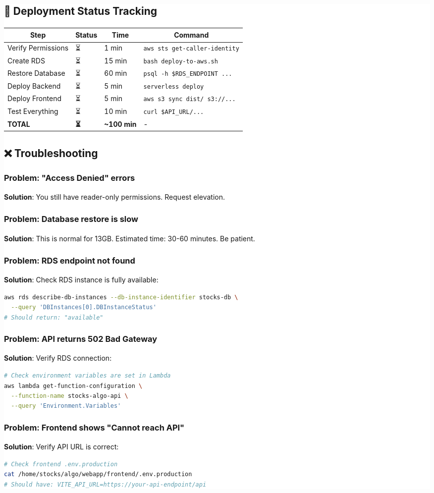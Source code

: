 ## 🎯 Deployment Status Tracking

| Step | Status | Time | Command |
|------|--------|------|---------|
| Verify Permissions | ⏳ | 1 min | `aws sts get-caller-identity` |
| Create RDS | ⏳ | 15 min | `bash deploy-to-aws.sh` |
| Restore Database | ⏳ | 60 min | `psql -h $RDS_ENDPOINT ...` |
| Deploy Backend | ⏳ | 5 min | `serverless deploy` |
| Deploy Frontend | ⏳ | 5 min | `aws s3 sync dist/ s3://...` |
| Test Everything | ⏳ | 10 min | `curl $API_URL/...` |
| **TOTAL** | **⏳** | **~100 min** | - |

## ❌ Troubleshooting

### Problem: "Access Denied" errors
**Solution**: You still have reader-only permissions. Request elevation.

### Problem: Database restore is slow
**Solution**: This is normal for 13GB. Estimated time: 30-60 minutes. Be patient.

### Problem: RDS endpoint not found
**Solution**: Check RDS instance is fully available:
```bash
aws rds describe-db-instances --db-instance-identifier stocks-db \
  --query 'DBInstances[0].DBInstanceStatus'
# Should return: "available"
```

### Problem: API returns 502 Bad Gateway
**Solution**: Verify RDS connection:
```bash
# Check environment variables are set in Lambda
aws lambda get-function-configuration \
  --function-name stocks-algo-api \
  --query 'Environment.Variables'
```

### Problem: Frontend shows "Cannot reach API"
**Solution**: Verify API URL is correct:
```bash
# Check frontend .env.production
cat /home/stocks/algo/webapp/frontend/.env.production
# Should have: VITE_API_URL=https://your-api-endpoint/api
```
